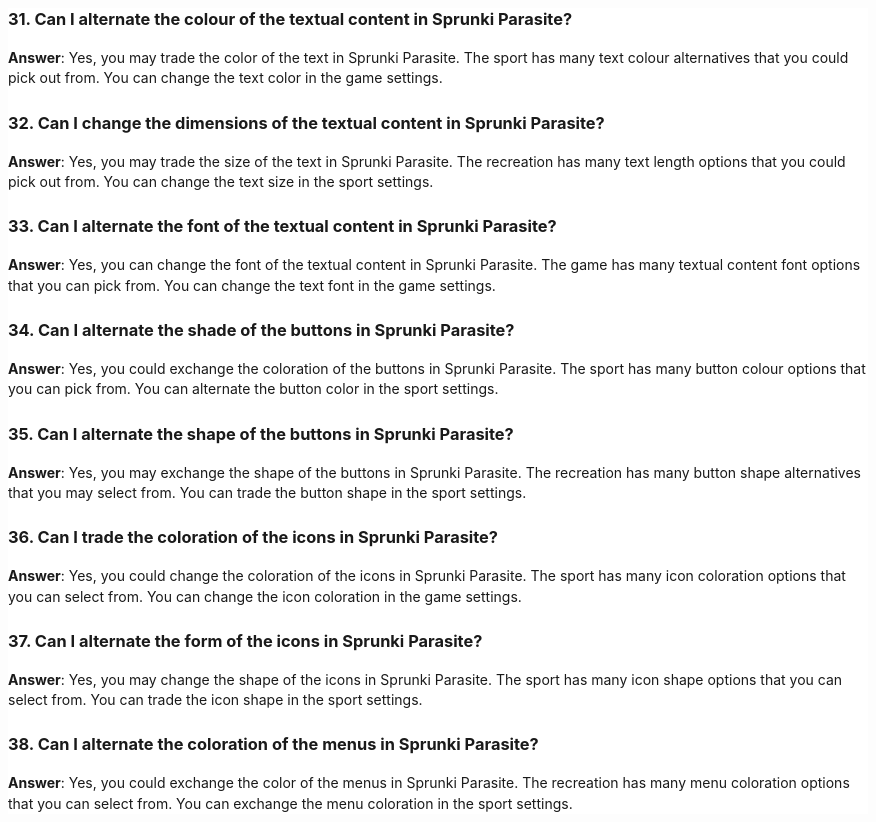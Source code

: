 ### 31. Can I alternate the colour of the textual content in Sprunki Parasite?

**Answer**: Yes, you may trade the color of the text in Sprunki Parasite. The sport has many text colour alternatives that you could pick out from. You can change the text color in the game settings.

### 32. Can I change the dimensions of the textual content in Sprunki Parasite?

**Answer**: Yes, you may trade the size of the text in Sprunki Parasite. The recreation has many text length options that you could pick out from. You can change the text size in the sport settings.

### 33. Can I alternate the font of the textual content in Sprunki Parasite?

**Answer**: Yes, you can change the font of the textual content in Sprunki Parasite. The game has many textual content font options that you can pick from. You can change the text font in the game settings.

### 34. Can I alternate the shade of the buttons in Sprunki Parasite?

**Answer**: Yes, you could exchange the coloration of the buttons in Sprunki Parasite. The sport has many button colour options that you can pick from. You can alternate the button color in the sport settings.

### 35. Can I alternate the shape of the buttons in Sprunki Parasite?

**Answer**: Yes, you may exchange the shape of the buttons in Sprunki Parasite. The recreation has many button shape alternatives that you may select from. You can trade the button shape in the sport settings.

### 36. Can I trade the coloration of the icons in Sprunki Parasite?

**Answer**: Yes, you could change the coloration of the icons in Sprunki Parasite. The sport has many icon coloration options that you can select from. You can change the icon coloration in the game settings.

### 37. Can I alternate the form of the icons in Sprunki Parasite?

**Answer**: Yes, you may change the shape of the icons in Sprunki Parasite. The sport has many icon shape options that you can select from. You can trade the icon shape in the sport settings.

### 38. Can I alternate the coloration of the menus in Sprunki Parasite?

**Answer**: Yes, you could exchange the color of the menus in Sprunki Parasite. The recreation has many menu coloration options that you can select from. You can exchange the menu coloration in the sport settings.
